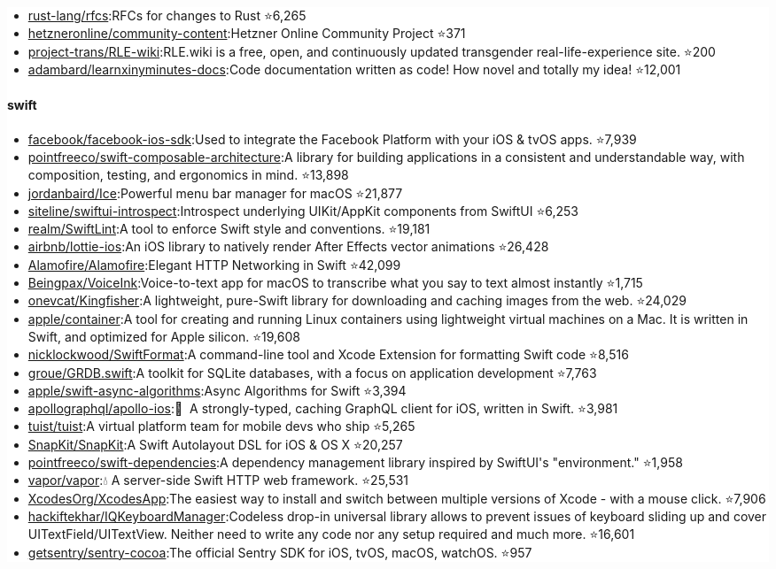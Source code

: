 * [rust-lang/rfcs](https://github.com/rust-lang/rfcs):RFCs for changes to Rust ⭐6,265
* [hetzneronline/community-content](https://github.com/hetzneronline/community-content):Hetzner Online Community Project ⭐371
* [project-trans/RLE-wiki](https://github.com/project-trans/RLE-wiki):RLE.wiki is a free, open, and continuously updated transgender real-life-experience site. ⭐200
* [adambard/learnxinyminutes-docs](https://github.com/adambard/learnxinyminutes-docs):Code documentation written as code! How novel and totally my idea! ⭐12,001

#### swift
* [facebook/facebook-ios-sdk](https://github.com/facebook/facebook-ios-sdk):Used to integrate the Facebook Platform with your iOS & tvOS apps. ⭐7,939
* [pointfreeco/swift-composable-architecture](https://github.com/pointfreeco/swift-composable-architecture):A library for building applications in a consistent and understandable way, with composition, testing, and ergonomics in mind. ⭐13,898
* [jordanbaird/Ice](https://github.com/jordanbaird/Ice):Powerful menu bar manager for macOS ⭐21,877
* [siteline/swiftui-introspect](https://github.com/siteline/swiftui-introspect):Introspect underlying UIKit/AppKit components from SwiftUI ⭐6,253
* [realm/SwiftLint](https://github.com/realm/SwiftLint):A tool to enforce Swift style and conventions. ⭐19,181
* [airbnb/lottie-ios](https://github.com/airbnb/lottie-ios):An iOS library to natively render After Effects vector animations ⭐26,428
* [Alamofire/Alamofire](https://github.com/Alamofire/Alamofire):Elegant HTTP Networking in Swift ⭐42,099
* [Beingpax/VoiceInk](https://github.com/Beingpax/VoiceInk):Voice-to-text app for macOS to transcribe what you say to text almost instantly ⭐1,715
* [onevcat/Kingfisher](https://github.com/onevcat/Kingfisher):A lightweight, pure-Swift library for downloading and caching images from the web. ⭐24,029
* [apple/container](https://github.com/apple/container):A tool for creating and running Linux containers using lightweight virtual machines on a Mac. It is written in Swift, and optimized for Apple silicon. ⭐19,608
* [nicklockwood/SwiftFormat](https://github.com/nicklockwood/SwiftFormat):A command-line tool and Xcode Extension for formatting Swift code ⭐8,516
* [groue/GRDB.swift](https://github.com/groue/GRDB.swift):A toolkit for SQLite databases, with a focus on application development ⭐7,763
* [apple/swift-async-algorithms](https://github.com/apple/swift-async-algorithms):Async Algorithms for Swift ⭐3,394
* [apollographql/apollo-ios](https://github.com/apollographql/apollo-ios):📱  A strongly-typed, caching GraphQL client for iOS, written in Swift. ⭐3,981
* [tuist/tuist](https://github.com/tuist/tuist):A virtual platform team for mobile devs who ship ⭐5,265
* [SnapKit/SnapKit](https://github.com/SnapKit/SnapKit):A Swift Autolayout DSL for iOS & OS X ⭐20,257
* [pointfreeco/swift-dependencies](https://github.com/pointfreeco/swift-dependencies):A dependency management library inspired by SwiftUI's "environment." ⭐1,958
* [vapor/vapor](https://github.com/vapor/vapor):💧 A server-side Swift HTTP web framework. ⭐25,531
* [XcodesOrg/XcodesApp](https://github.com/XcodesOrg/XcodesApp):The easiest way to install and switch between multiple versions of Xcode - with a mouse click. ⭐7,906
* [hackiftekhar/IQKeyboardManager](https://github.com/hackiftekhar/IQKeyboardManager):Codeless drop-in universal library allows to prevent issues of keyboard sliding up and cover UITextField/UITextView. Neither need to write any code nor any setup required and much more. ⭐16,601
* [getsentry/sentry-cocoa](https://github.com/getsentry/sentry-cocoa):The official Sentry SDK for iOS, tvOS, macOS, watchOS. ⭐957
